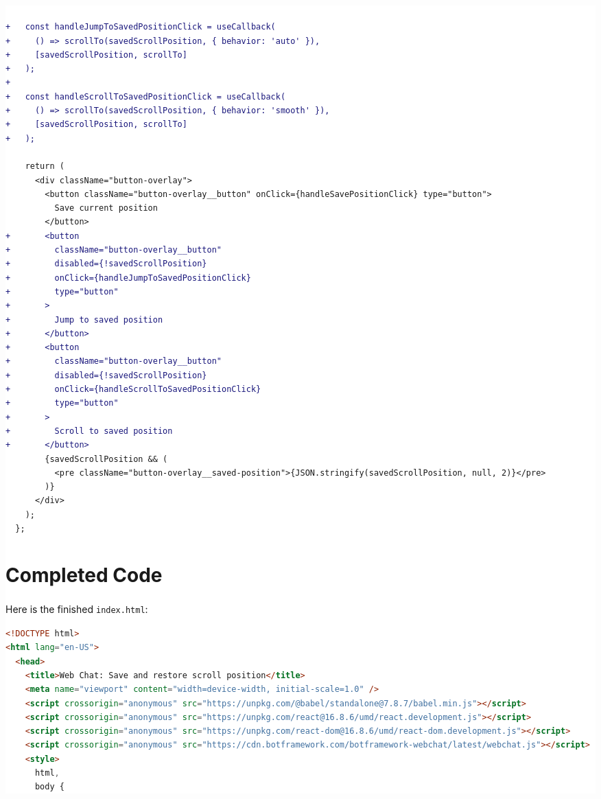 ```diff

+   const handleJumpToSavedPositionClick = useCallback(
+     () => scrollTo(savedScrollPosition, { behavior: 'auto' }),
+     [savedScrollPosition, scrollTo]
+   );
+
+   const handleScrollToSavedPositionClick = useCallback(
+     () => scrollTo(savedScrollPosition, { behavior: 'smooth' }),
+     [savedScrollPosition, scrollTo]
+   );

    return (
      <div className="button-overlay">
        <button className="button-overlay__button" onClick={handleSavePositionClick} type="button">
          Save current position
        </button>
+       <button
+         className="button-overlay__button"
+         disabled={!savedScrollPosition}
+         onClick={handleJumpToSavedPositionClick}
+         type="button"
+       >
+         Jump to saved position
+       </button>
+       <button
+         className="button-overlay__button"
+         disabled={!savedScrollPosition}
+         onClick={handleScrollToSavedPositionClick}
+         type="button"
+       >
+         Scroll to saved position
+       </button>
        {savedScrollPosition && (
          <pre className="button-overlay__saved-position">{JSON.stringify(savedScrollPosition, null, 2)}</pre>
        )}
      </div>
    );
  };
```

# Completed Code

Here is the finished `index.html`:


```html
<!DOCTYPE html>
<html lang="en-US">
  <head>
    <title>Web Chat: Save and restore scroll position</title>
    <meta name="viewport" content="width=device-width, initial-scale=1.0" />
    <script crossorigin="anonymous" src="https://unpkg.com/@babel/standalone@7.8.7/babel.min.js"></script>
    <script crossorigin="anonymous" src="https://unpkg.com/react@16.8.6/umd/react.development.js"></script>
    <script crossorigin="anonymous" src="https://unpkg.com/react-dom@16.8.6/umd/react-dom.development.js"></script>
    <script crossorigin="anonymous" src="https://cdn.botframework.com/botframework-webchat/latest/webchat.js"></script>
    <style>
      html,
      body {
```